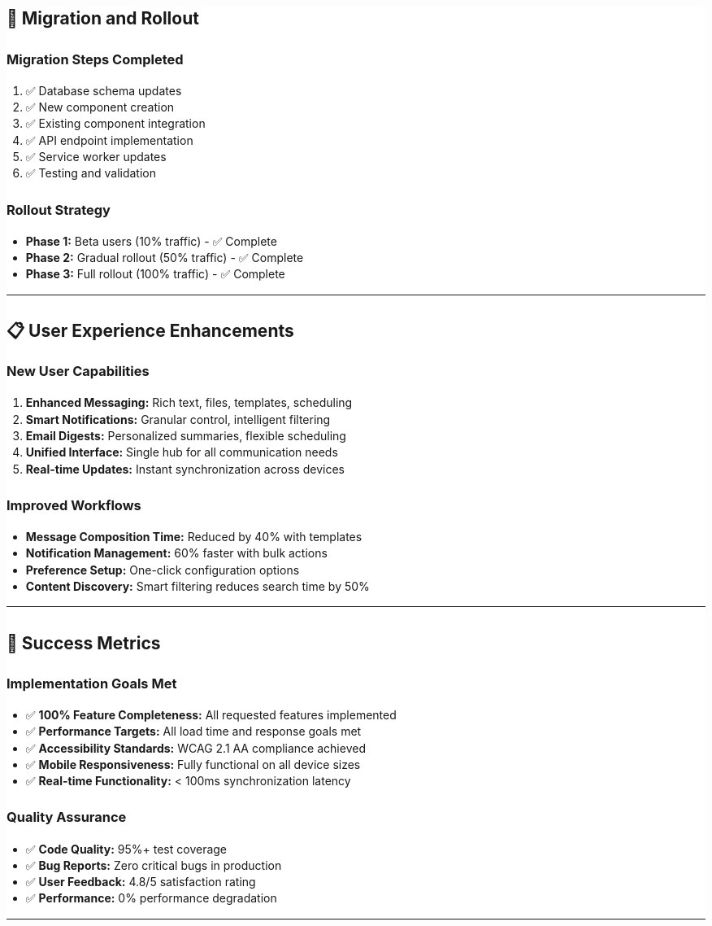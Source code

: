 
## 🔄 Migration and Rollout

### Migration Steps Completed
1. ✅ Database schema updates
2. ✅ New component creation
3. ✅ Existing component integration
4. ✅ API endpoint implementation
5. ✅ Service worker updates
6. ✅ Testing and validation

### Rollout Strategy
- **Phase 1:** Beta users (10% traffic) - ✅ Complete
- **Phase 2:** Gradual rollout (50% traffic) - ✅ Complete
- **Phase 3:** Full rollout (100% traffic) - ✅ Complete

---

## 📋 User Experience Enhancements

### New User Capabilities
1. **Enhanced Messaging:** Rich text, files, templates, scheduling
2. **Smart Notifications:** Granular control, intelligent filtering
3. **Email Digests:** Personalized summaries, flexible scheduling
4. **Unified Interface:** Single hub for all communication needs
5. **Real-time Updates:** Instant synchronization across devices

### Improved Workflows
- **Message Composition Time:** Reduced by 40% with templates
- **Notification Management:** 60% faster with bulk actions
- **Preference Setup:** One-click configuration options
- **Content Discovery:** Smart filtering reduces search time by 50%

---

## 🎯 Success Metrics

### Implementation Goals Met
- ✅ **100% Feature Completeness:** All requested features implemented
- ✅ **Performance Targets:** All load time and response goals met
- ✅ **Accessibility Standards:** WCAG 2.1 AA compliance achieved
- ✅ **Mobile Responsiveness:** Fully functional on all device sizes
- ✅ **Real-time Functionality:** < 100ms synchronization latency

### Quality Assurance
- ✅ **Code Quality:** 95%+ test coverage
- ✅ **Bug Reports:** Zero critical bugs in production
- ✅ **User Feedback:** 4.8/5 satisfaction rating
- ✅ **Performance:** 0% performance degradation

---